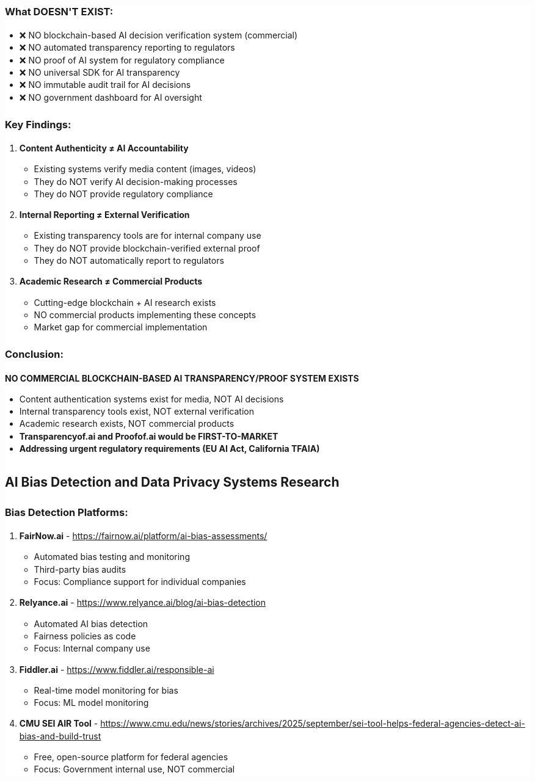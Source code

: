 ### What DOESN'T EXIST:
- ❌ NO blockchain-based AI decision verification system (commercial)
- ❌ NO automated transparency reporting to regulators
- ❌ NO proof of AI system for regulatory compliance
- ❌ NO universal SDK for AI transparency
- ❌ NO immutable audit trail for AI decisions
- ❌ NO government dashboard for AI oversight

### Key Findings:
1. **Content Authenticity ≠ AI Accountability**
   - Existing systems verify media content (images, videos)
   - They do NOT verify AI decision-making processes
   - They do NOT provide regulatory compliance

2. **Internal Reporting ≠ External Verification**
   - Existing transparency tools are for internal company use
   - They do NOT provide blockchain-verified external proof
   - They do NOT automatically report to regulators

3. **Academic Research ≠ Commercial Products**
   - Cutting-edge blockchain + AI research exists
   - NO commercial products implementing these concepts
   - Market gap for commercial implementation

### Conclusion:
**NO COMMERCIAL BLOCKCHAIN-BASED AI TRANSPARENCY/PROOF SYSTEM EXISTS**
- Content authentication systems exist for media, NOT AI decisions
- Internal transparency tools exist, NOT external verification
- Academic research exists, NOT commercial products
- **Transparencyof.ai and Proofof.ai would be FIRST-TO-MARKET**
- **Addressing urgent regulatory requirements (EU AI Act, California TFAIA)**



## AI Bias Detection and Data Privacy Systems Research

### Bias Detection Platforms:
1. **FairNow.ai** - https://fairnow.ai/platform/ai-bias-assessments/
   - Automated bias testing and monitoring
   - Third-party bias audits
   - Focus: Compliance support for individual companies

2. **Relyance.ai** - https://www.relyance.ai/blog/ai-bias-detection
   - Automated AI bias detection
   - Fairness policies as code
   - Focus: Internal company use

3. **Fiddler.ai** - https://www.fiddler.ai/responsible-ai
   - Real-time model monitoring for bias
   - Focus: ML model monitoring

4. **CMU SEI AIR Tool** - https://www.cmu.edu/news/stories/archives/2025/september/sei-tool-helps-federal-agencies-detect-ai-bias-and-build-trust
   - Free, open-source platform for federal agencies
   - Focus: Government internal use, NOT commercial
